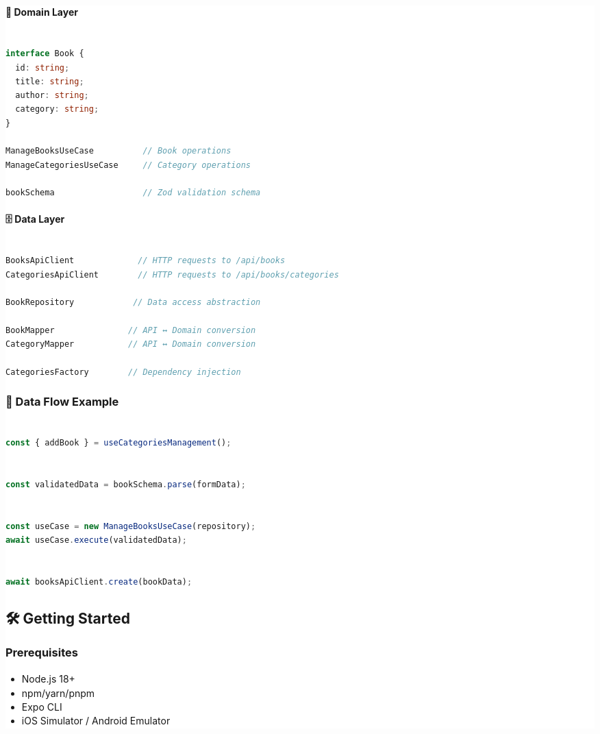 #### 🧠 Domain Layer
```typescript

interface Book {
  id: string;
  title: string;
  author: string;
  category: string;
}

ManageBooksUseCase          // Book operations
ManageCategoriesUseCase     // Category operations

bookSchema                  // Zod validation schema
```

#### 🗄️ Data Layer
```typescript

BooksApiClient             // HTTP requests to /api/books
CategoriesApiClient        // HTTP requests to /api/books/categories

BookRepository            // Data access abstraction

BookMapper               // API ↔ Domain conversion
CategoryMapper           // API ↔ Domain conversion

CategoriesFactory        // Dependency injection
```

### 🔄 Data Flow Example

```typescript

const { addBook } = useCategoriesManagement();


const validatedData = bookSchema.parse(formData);


const useCase = new ManageBooksUseCase(repository);
await useCase.execute(validatedData);


await booksApiClient.create(bookData);
```

## 🛠️ Getting Started

### Prerequisites
- Node.js 18+
- npm/yarn/pnpm
- Expo CLI
- iOS Simulator / Android Emulator
